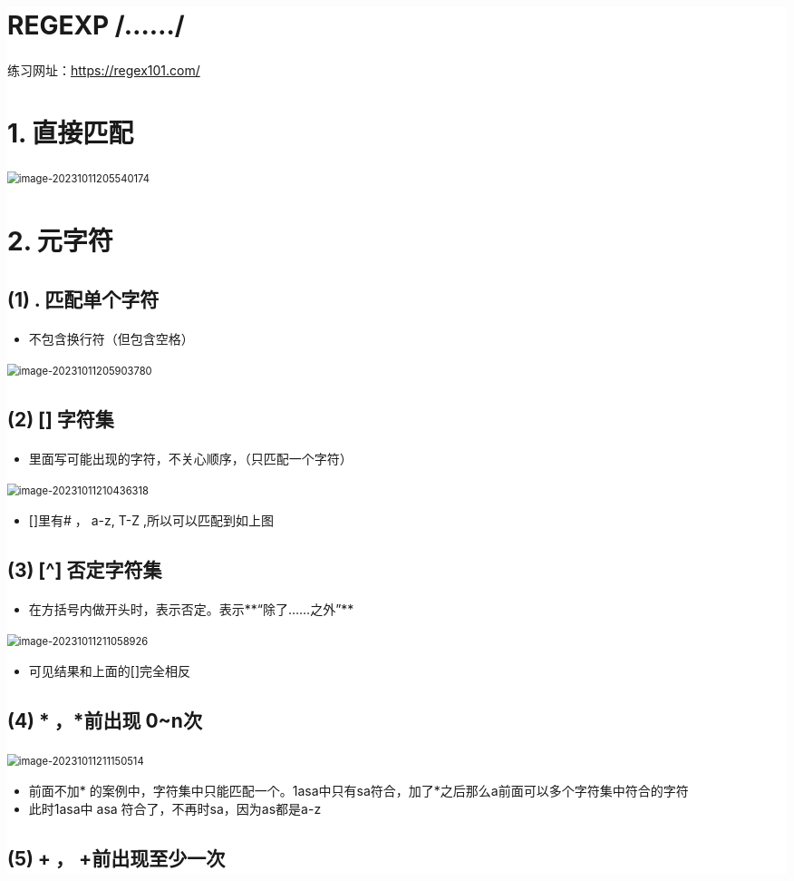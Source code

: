 # REGEXP  /……/

练习网址：https://regex101.com/

# 1. 直接匹配

<img src="C:\Users\32335\AppData\Roaming\Typora\typora-user-images\image-20231011205540174.png" alt="image-20231011205540174" style="zoom: 80%;" />

# 2. 元字符

## (1)  .   匹配单个字符 

- 不包含换行符（但包含空格）

<img src="C:\Users\32335\AppData\Roaming\Typora\typora-user-images\image-20231011205903780.png" alt="image-20231011205903780" style="zoom:80%;" />



## (2) []  字符集

- 里面写可能出现的字符，不关心顺序，（只匹配一个字符）



<img src="C:\Users\32335\AppData\Roaming\Typora\typora-user-images\image-20231011210436318.png" alt="image-20231011210436318" style="zoom:80%;" />



- []里有# ， a-z, T-Z ,所以可以匹配到如上图

## (3) [^] 否定字符集 

- 在方括号内做开头时，表示否定。表示**“除了……之外”**

<img src="C:\Users\32335\AppData\Roaming\Typora\typora-user-images\image-20231011211058926.png" alt="image-20231011211058926" style="zoom:80%;" />

- 可见结果和上面的[]完全相反



## (4)  *   ，*前出现 0~n次



<img src="C:\Users\32335\AppData\Roaming\Typora\typora-user-images\image-20231011211150514.png" alt="image-20231011211150514" style="zoom:80%;" />



- 前面不加* 的案例中，字符集中只能匹配一个。1asa中只有sa符合，加了*之后那么a前面可以多个字符集中符合的字符
- 此时1asa中 asa 符合了，不再时sa，因为as都是a-z



## (5) + ， +前出现至少一次
